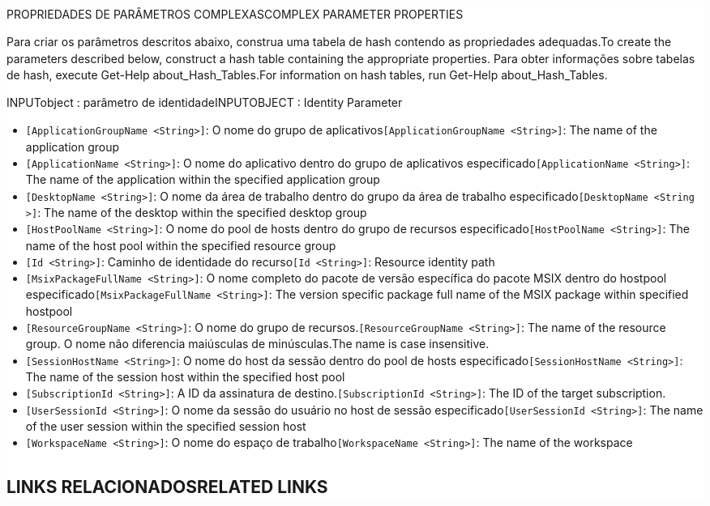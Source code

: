 <span data-ttu-id="75f7e-140">PROPRIEDADES DE PARÂMETROS COMPLEXAS</span><span class="sxs-lookup"><span data-stu-id="75f7e-140">COMPLEX PARAMETER PROPERTIES</span></span>

<span data-ttu-id="75f7e-141">Para criar os parâmetros descritos abaixo, construa uma tabela de hash contendo as propriedades adequadas.</span><span class="sxs-lookup"><span data-stu-id="75f7e-141">To create the parameters described below, construct a hash table containing the appropriate properties.</span></span> <span data-ttu-id="75f7e-142">Para obter informações sobre tabelas de hash, execute Get-Help about_Hash_Tables.</span><span class="sxs-lookup"><span data-stu-id="75f7e-142">For information on hash tables, run Get-Help about_Hash_Tables.</span></span>


<span data-ttu-id="75f7e-143">INPUTobject <IDesktopVirtualizationIdentity> : parâmetro de identidade</span><span class="sxs-lookup"><span data-stu-id="75f7e-143">INPUTOBJECT <IDesktopVirtualizationIdentity>: Identity Parameter</span></span>
  - <span data-ttu-id="75f7e-144">`[ApplicationGroupName <String>]`: O nome do grupo de aplicativos</span><span class="sxs-lookup"><span data-stu-id="75f7e-144">`[ApplicationGroupName <String>]`: The name of the application group</span></span>
  - <span data-ttu-id="75f7e-145">`[ApplicationName <String>]`: O nome do aplicativo dentro do grupo de aplicativos especificado</span><span class="sxs-lookup"><span data-stu-id="75f7e-145">`[ApplicationName <String>]`: The name of the application within the specified application group</span></span>
  - <span data-ttu-id="75f7e-146">`[DesktopName <String>]`: O nome da área de trabalho dentro do grupo da área de trabalho especificado</span><span class="sxs-lookup"><span data-stu-id="75f7e-146">`[DesktopName <String>]`: The name of the desktop within the specified desktop group</span></span>
  - <span data-ttu-id="75f7e-147">`[HostPoolName <String>]`: O nome do pool de hosts dentro do grupo de recursos especificado</span><span class="sxs-lookup"><span data-stu-id="75f7e-147">`[HostPoolName <String>]`: The name of the host pool within the specified resource group</span></span>
  - <span data-ttu-id="75f7e-148">`[Id <String>]`: Caminho de identidade do recurso</span><span class="sxs-lookup"><span data-stu-id="75f7e-148">`[Id <String>]`: Resource identity path</span></span>
  - <span data-ttu-id="75f7e-149">`[MsixPackageFullName <String>]`: O nome completo do pacote de versão específica do pacote MSIX dentro do hostpool especificado</span><span class="sxs-lookup"><span data-stu-id="75f7e-149">`[MsixPackageFullName <String>]`: The version specific package full name of the MSIX package within specified hostpool</span></span>
  - <span data-ttu-id="75f7e-150">`[ResourceGroupName <String>]`: O nome do grupo de recursos.</span><span class="sxs-lookup"><span data-stu-id="75f7e-150">`[ResourceGroupName <String>]`: The name of the resource group.</span></span> <span data-ttu-id="75f7e-151">O nome não diferencia maiúsculas de minúsculas.</span><span class="sxs-lookup"><span data-stu-id="75f7e-151">The name is case insensitive.</span></span>
  - <span data-ttu-id="75f7e-152">`[SessionHostName <String>]`: O nome do host da sessão dentro do pool de hosts especificado</span><span class="sxs-lookup"><span data-stu-id="75f7e-152">`[SessionHostName <String>]`: The name of the session host within the specified host pool</span></span>
  - <span data-ttu-id="75f7e-153">`[SubscriptionId <String>]`: A ID da assinatura de destino.</span><span class="sxs-lookup"><span data-stu-id="75f7e-153">`[SubscriptionId <String>]`: The ID of the target subscription.</span></span>
  - <span data-ttu-id="75f7e-154">`[UserSessionId <String>]`: O nome da sessão do usuário no host de sessão especificado</span><span class="sxs-lookup"><span data-stu-id="75f7e-154">`[UserSessionId <String>]`: The name of the user session within the specified session host</span></span>
  - <span data-ttu-id="75f7e-155">`[WorkspaceName <String>]`: O nome do espaço de trabalho</span><span class="sxs-lookup"><span data-stu-id="75f7e-155">`[WorkspaceName <String>]`: The name of the workspace</span></span>

## <span data-ttu-id="75f7e-156">LINKS RELACIONADOS</span><span class="sxs-lookup"><span data-stu-id="75f7e-156">RELATED LINKS</span></span>

